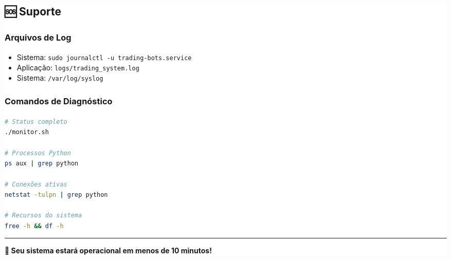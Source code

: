 
## 🆘 Suporte

### Arquivos de Log
- Sistema: `sudo journalctl -u trading-bots.service`
- Aplicação: `logs/trading_system.log`
- Sistema: `/var/log/syslog`

### Comandos de Diagnóstico
```bash
# Status completo
./monitor.sh

# Processos Python
ps aux | grep python

# Conexões ativas
netstat -tulpn | grep python

# Recursos do sistema
free -h && df -h
```

---

**🎯 Seu sistema estará operacional em menos de 10 minutos!**